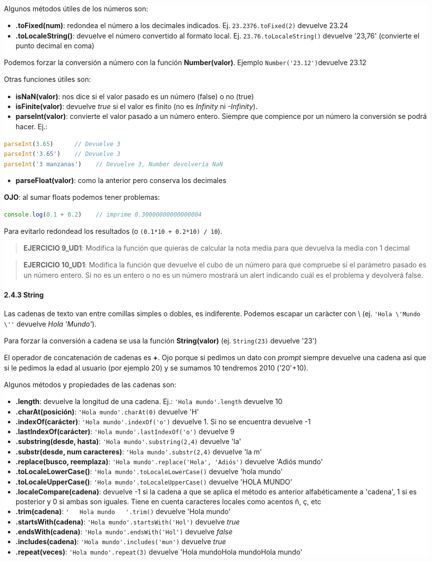 Algunos métodos útiles de los números son:

- **.toFixed(num)**: redondea el número a los decimales indicados. Ej. `23.2376.toFixed(2)` devuelve 23.24
- **.toLocaleString()**: devuelve el número convertido al formato local. Ej. `23.76.toLocaleString()` devuelve '23,76' (convierte el punto decimal en coma)

Podemos forzar la conversión a número con la función **Number(valor)**. Ejemplo `Number('23.12')`devuelve 23.12

Otras funciones útiles son:

- **isNaN(valor)**: nos dice si el valor pasado es un número (false) o no (true)
- **isFinite(valor)**: devuelve _true_ si el valor es finito (no es _Infinity_ ni _-Infinity_). 
- **parseInt(valor)**: convierte el valor pasado a un número entero. Siempre que compience por un número la conversión se podrá hacer. Ej.:

```javascript
parseInt(3.65)      // Devuelve 3
parseInt('3.65')    // Devuelve 3
parseInt('3 manzanas')    // Devuelve 3, Number devolvería NaN
```

- **parseFloat(valor)**: como la anterior pero conserva los decimales

**OJO**: al sumar floats podemos tener problemas:

```javascript
console.log(0.1 + 0.2)    // imprime 0.30000000000000004
```

Para evitarlo redondead los resultados (o `(0.1*10 + 0.2*10) / 10`).

> **EJERCICIO 9_UD1**: Modifica la función que quieras de calcular la nota media para que devuelva la media con 1 decimal

> **EJERCICIO 10_UD1**: Modifica la función que devuelve el cubo de un número para que compruebe si el parámetro pasado es un número entero. Si no es un entero o no es un número mostrará un alert indicando cuál es el problema y devolverá false.

#### 2.4.3 String

Las cadenas de texto van entre comillas simples o dobles, es indiferente. Podemos escapar un caràcter con \ (ej. `'Hola \'Mundo\''` devuelve _Hola 'Mundo'_).

Para forzar la conversión a cadena se usa la función **String(valor)** (ej. `String(23)` devuelve '23')

El operador de concatenación de cadenas es **+**. Ojo porque si pedimos un dato con _prompt_ siempre devuelve una cadena así que si le pedimos la edad al usuario (por ejemplo 20) y se sumamos 10 tendremos 2010 ('20'+10).

Algunos métodos y propiedades de las cadenas son:

* **.length**: devuelve la longitud de una cadena. Ej.: `'Hola mundo'.length` devuelve 10
* **.charAt(posición)**: `'Hola mundo'.charAt(0)` devuelve 'H'
* **.indexOf(carácter)**: `'Hola mundo'.indexOf('o')` devuelve 1. Si no se encuentra devuelve -1
* **.lastIndexOf(carácter)**: `'Hola mundo'.lastIndexOf('o')` devuelve 9
* **.substring(desde, hasta)**: `'Hola mundo'.substring(2,4)` devuelve 'la'
* **.substr(desde, num caracteres)**: `'Hola mundo'.substr(2,4)` devuelve 'la m'
* **.replace(busco, reemplaza)**: `'Hola mundo'.replace('Hola', 'Adiós')` devuelve 'Adiós mundo'
* **.toLocaleLowerCase()**: `'Hola mundo'.toLocaleLowerCase()` devuelve 'hola mundo'
* **.toLocaleUpperCase()**: `'Hola mundo'.toLocaleUpperCase()` devuelve 'HOLA MUNDO'
* **.localeCompare(cadena)**: devuelve -1 si la cadena a que se aplica el método es anterior alfabéticamente a 'cadena', 1 si es posterior y 0 si ambas son iguales. Tiene en cuenta caracteres locales como acentos ñ, ç, etc
* **.trim(cadena)**: `'   Hola mundo   '.trim()` devuelve 'Hola mundo'
* **.startsWith(cadena)**: `'Hola mundo'.startsWith('Hol')` devuelve _true_
* **.endsWith(cadena)**: `'Hola mundo'.endsWith('Hol')` devuelve _false_
* **.includes(cadena)**: `'Hola mundo'.includes('mun')` devuelve _true_
* **.repeat(veces)**: `'Hola mundo'.repeat(3)` devuelve 'Hola mundoHola mundoHola mundo'